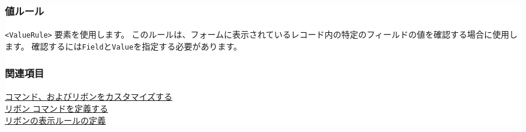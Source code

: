 ### <a name="value-rule"></a>値ルール
`<ValueRule>` 要素を使用します。 このルールは、フォームに表示されているレコード内の特定のフィールドの値を確認する場合に使用します。 確認するには`Field`と`Value`を指定する必要があります。  

### <a name="see-also"></a>関連項目  
 [コマンド、およびリボンをカスタマイズする](customize-commands-ribbon.md)   
 [リボン コマンドを定義する](define-ribbon-commands.md)   
 [リボンの表示ルールの定義](define-ribbon-display-rules.md)

